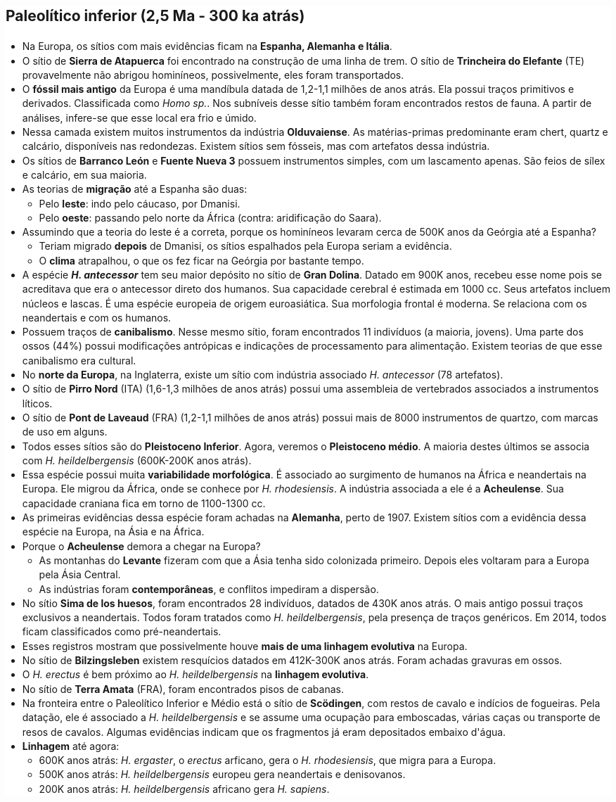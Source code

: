 ## Paleolítico inferior (2,5 Ma - 300 ka atrás)

- Na Europa, os sítios com mais evidências ficam na **Espanha, Alemanha e Itália**.
- O sítio de **Sierra de Atapuerca** foi encontrado na construção de uma linha de trem. O sítio de **Trincheira do Elefante** (TE) provavelmente não abrigou hominíneos, possivelmente, eles foram transportados.
- O **fóssil mais antigo** da Europa é uma mandíbula datada de 1,2-1,1 milhões de anos atrás. Ela possui traços primitivos e derivados. Classificada como *Homo sp.*. Nos subníveis desse sítio também foram encontrados restos de fauna. A partir de análises, infere-se que esse local era frio e úmido.
- Nessa camada existem muitos instrumentos da indústria **Olduvaiense**. As matérias-primas predominante eram chert, quartz e calcário, disponíveis nas redondezas. Existem sítios sem fósseis, mas com artefatos dessa indústria.
- Os sítios de **Barranco León** e **Fuente Nueva 3** possuem instrumentos simples, com um lascamento apenas. São feios de sílex e calcário, em sua maioria.
- As teorias de **migração** até a Espanha são duas:
  - Pelo **leste**: indo pelo cáucaso, por Dmanisi.
  - Pelo **oeste**: passando pelo norte da África (contra: aridificação do Saara).
- Assumindo que a teoria do leste é a correta, porque os hominíneos levaram cerca de 500K anos da Geórgia até a Espanha?
  - Teriam migrado **depois** de Dmanisi, os sítios espalhados pela Europa seriam a evidência.
  - O **clima** atrapalhou, o que os fez ficar na Geórgia por bastante tempo.
- A espécie ***H. antecessor*** tem seu maior depósito no sítio de **Gran Dolina**. Datado em 900K anos, recebeu esse nome pois se acreditava que era o antecessor direto dos humanos. Sua capacidade cerebral é estimada em 1000 cc. Seus artefatos incluem núcleos e lascas. É uma espécie europeia de origem euroasiática. Sua morfologia frontal é moderna. Se relaciona com os neandertais e com os humanos.
- Possuem traços de **canibalismo**. Nesse mesmo sítio, foram encontrados 11 indivíduos (a maioria, jovens). Uma parte dos ossos (44%) possui modificações antrópicas e indicações de processamento para alimentação. Existem teorias de que esse canibalismo era cultural.
- No **norte da Europa**, na Inglaterra, existe um sítio com indústria associado *H. antecessor* (78 artefatos).
- O sítio de **Pirro Nord** (ITA) (1,6-1,3 milhões de anos atrás) possui uma assembleia de vertebrados associados a instrumentos líticos.
- O sítio de **Pont de Laveaud** (FRA) (1,2-1,1 milhões de anos atrás) possui mais de 8000 instrumentos de quartzo, com marcas de uso em alguns.
- Todos esses sítios são do **Pleistoceno Inferior**. Agora, veremos o **Pleistoceno médio**. A maioria destes últimos se associa com *H. heildelbergensis* (600K-200K anos atrás).
- Essa espécie possui muita **variabilidade morfológica**. É associado ao surgimento de humanos na África e neandertais na Europa. Ele migrou da África, onde se conhece por *H. rhodesiensis*. A indústria associada a ele é a **Acheulense**. Sua capacidade craniana fica em torno de 1100-1300 cc.
- As primeiras evidências dessa espécie foram achadas na **Alemanha**, perto de 1907. Existem sítios com a evidência dessa espécie na Europa, na Ásia e na África.
- Porque o **Acheulense** demora a chegar na Europa?
  - As montanhas do **Levante** fizeram com que a Ásia tenha sido colonizada primeiro. Depois eles voltaram para a Europa pela Ásia Central.
  - As indústrias foram **contemporâneas**, e conflitos impediram a dispersão.
- No sítio **Sima de los huesos**, foram encontrados 28 indivíduos, datados de 430K anos atrás. O mais antigo possui traços exclusivos a neandertais. Todos foram tratados como *H. heildelbergensis*, pela presença de traços genéricos. Em 2014, todos ficam classificados como pré-neandertais.
- Esses registros mostram que possivelmente houve **mais de uma linhagem evolutiva** na Europa.
- No sítio de **Bilzingsleben** existem resquícios datados em 412K-300K anos atrás. Foram achadas gravuras em ossos.
- O *H. erectus* é bem próximo ao *H. heildelbergensis* na **linhagem evolutiva**.
- No sítio de **Terra Amata** (FRA), foram encontrados pisos de cabanas.
- Na fronteira entre o Paleolítico Inferior e Médio está o sítio de **Scödingen**, com restos de cavalo e indícios de fogueiras. Pela datação, ele é associado a *H. heildelbergensis* e se assume uma ocupação para emboscadas, várias caças ou transporte de resos de cavalos. Algumas evidências indicam que os fragmentos já eram depositados embaixo d'água.
- **Linhagem** até agora:
  - 600K anos atrás: *H. ergaster*, o *erectus* arficano, gera o *H. rhodesiensis*, que migra para a Europa.
  - 500K anos atrás: *H. heildelbergensis* europeu gera neandertais e denisovanos.
  - 200K anos atrás: *H. heildelbergensis* africano gera *H. sapiens*.